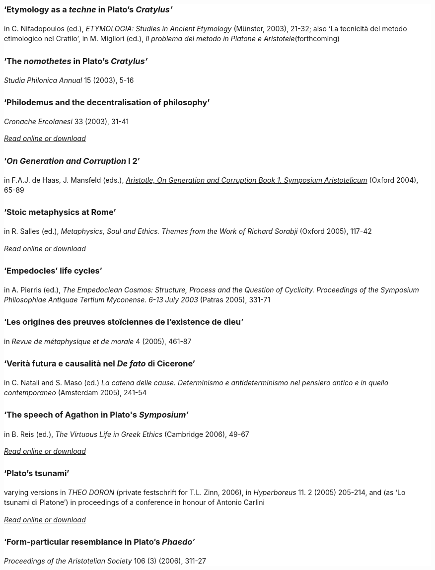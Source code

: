 ### ‘Etymology as a _techne_ in Plato’s _Cratylus’_
in C. Nifadopoulos (ed.), _ETYMOLOGIA: Studies in Ancient Etymology_ (Münster, 2003), 21-32; also ‘La tecnicità del metodo etimologico nel Cratilo’, in M. Migliori (ed.), _Il problema del metodo in Platone e Aristotele_(forthcoming)

### ‘The _nomothetes_ in Plato’s _Cratylus’_
_Studia Philonica Annual_ 15 (2003), 5-16

### ‘Philodemus and the decentralisation of philosophy’
_Cronache Ercolanesi_ 33 (2003), 31-41

_[Read online or download](https://cambridge.academia.edu/DavidSedley)_

### ‘_On Generation and Corruption_ I 2’
in F.A.J. de Haas, J. Mansfeld (eds.), _[Aristotle, On Generation and Corruption Book 1. Symposium Aristotelicum](http://www.oup.co.uk/isbn/0-19-924292-5)_ (Oxford 2004), 65-89

### ‘Stoic metaphysics at Rome’
in R. Salles (ed.), _Metaphysics, Soul and Ethics. Themes from the Work of Richard Sorabji_ (Oxford 2005), 117-42

_[Read online or download](https://cambridge.academia.edu/DavidSedley)_

### ‘Empedocles’ life cycles’
in A. Pierris (ed.), _The Empedoclean Cosmos: Structure, Process and the Question of Cyclicity. Proceedings of the Symposium Philosophiae Antiquae Tertium Myconense. 6-13 July 2003_ (Patras 2005), 331-71



### ‘Les origines des preuves stoïciennes de l’existence de dieu’
in _Revue de métaphysique et de morale_ 4 (2005), 461-87 

### ‘Verità futura e causalità nel _De fato_ di Cicerone’
in C. Natali and S. Maso (ed.) _La catena delle cause. Determinismo e antideterminismo nel pensiero antico e in quello contemporaneo_ (Amsterdam 2005), 241-54

### ‘The speech of Agathon in Plato's _Symposium’_
in B. Reis (ed.), _The Virtuous Life in Greek Ethics_ (Cambridge 2006), 49-67

_[Read online or download](https://cambridge.academia.edu/DavidSedley)_

### ‘Plato’s tsunami’
varying versions in _THEO DORON_ (private festschrift for T.L. Zinn, 2006), in _Hyperboreus_ 11. 2 (2005) 205-214, and (as ‘Lo tsunami di Platone’) in proceedings of a conference in honour of Antonio Carlini

_[Read online or download](https://cambridge.academia.edu/DavidSedley)_

### ‘Form-particular resemblance in Plato’s _Phaedo’_
_Proceedings of the Aristotelian Society_ 106 (3) (2006), 311-27
